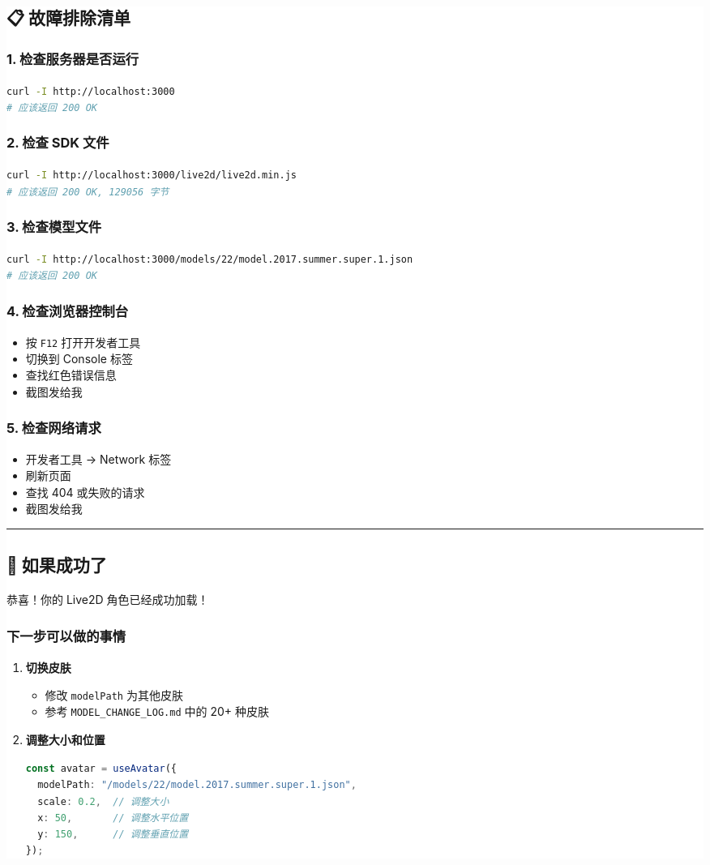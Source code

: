 ## 📋 **故障排除清单**

### 1. 检查服务器是否运行

```bash
curl -I http://localhost:3000
# 应该返回 200 OK
```

### 2. 检查 SDK 文件

```bash
curl -I http://localhost:3000/live2d/live2d.min.js
# 应该返回 200 OK, 129056 字节
```

### 3. 检查模型文件

```bash
curl -I http://localhost:3000/models/22/model.2017.summer.super.1.json
# 应该返回 200 OK
```

### 4. 检查浏览器控制台

- 按 `F12` 打开开发者工具
- 切换到 Console 标签
- 查找红色错误信息
- 截图发给我

### 5. 检查网络请求

- 开发者工具 → Network 标签
- 刷新页面
- 查找 404 或失败的请求
- 截图发给我

---

## 🎉 **如果成功了**

恭喜！你的 Live2D 角色已经成功加载！

### 下一步可以做的事情

1. **切换皮肤**
   - 修改 `modelPath` 为其他皮肤
   - 参考 `MODEL_CHANGE_LOG.md` 中的 20+ 种皮肤

2. **调整大小和位置**
   ```typescript
   const avatar = useAvatar({
     modelPath: "/models/22/model.2017.summer.super.1.json",
     scale: 0.2,  // 调整大小
     x: 50,       // 调整水平位置
     y: 150,      // 调整垂直位置
   });
   ```
